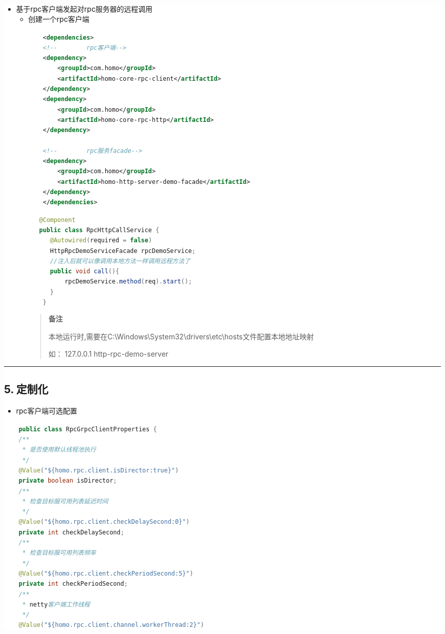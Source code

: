 - 基于rpc客户端发起对rpc服务器的远程调用
  - 创建一个rpc客户端
    ```xml
        <dependencies>
        <!--        rpc客户端-->
        <dependency>
            <groupId>com.homo</groupId>
            <artifactId>homo-core-rpc-client</artifactId>
        </dependency>
        <dependency>
            <groupId>com.homo</groupId>
            <artifactId>homo-core-rpc-http</artifactId>
        </dependency>
    
        <!--        rpc服务facade-->
        <dependency>
            <groupId>com.homo</groupId>
            <artifactId>homo-http-server-demo-facade</artifactId>
        </dependency> 
        </dependencies>
     ```
    ```java
       @Component
       public class RpcHttpCallService {
          @Autowired(required = false)
          HttpRpcDemoServiceFacade rpcDemoService; 
          //注入后就可以像调用本地方法一样调用远程方法了
          public void call(){
              rpcDemoService.method(req).start();
          }   
        }
    ```
    > **备注**
    > 
    > 本地运行时,需要在C:\Windows\System32\drivers\etc\hosts文件配置本地地址映射
    > 
    > 如： 127.0.0.1 http-rpc-demo-server
    >

---
## 5. 定制化
- rpc客户端可选配置
```java
    public class RpcGrpcClientProperties {
    /**
     * 是否使用默认线程池执行
     */
    @Value("${homo.rpc.client.isDirector:true}")
    private boolean isDirector;
    /**
     * 检查目标服可用列表延迟时间
     */
    @Value("${homo.rpc.client.checkDelaySecond:0}")
    private int checkDelaySecond;
    /**
     * 检查目标服可用列表频率
     */
    @Value("${homo.rpc.client.checkPeriodSecond:5}")
    private int checkPeriodSecond;
    /**
     * netty客户端工作线程
     */
    @Value("${homo.rpc.client.channel.workerThread:2}")
```